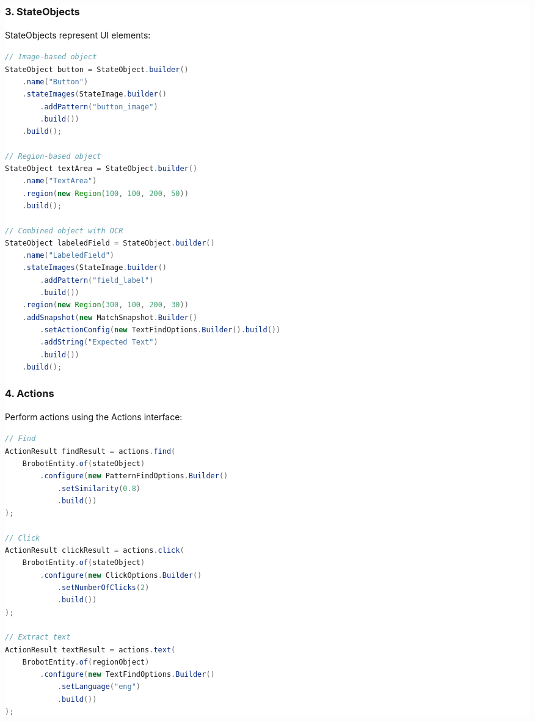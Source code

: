 ### 3. StateObjects

StateObjects represent UI elements:

```java
// Image-based object
StateObject button = StateObject.builder()
    .name("Button")
    .stateImages(StateImage.builder()
        .addPattern("button_image")
        .build())
    .build();

// Region-based object
StateObject textArea = StateObject.builder()
    .name("TextArea")
    .region(new Region(100, 100, 200, 50))
    .build();

// Combined object with OCR
StateObject labeledField = StateObject.builder()
    .name("LabeledField")
    .stateImages(StateImage.builder()
        .addPattern("field_label")
        .build())
    .region(new Region(300, 100, 200, 30))
    .addSnapshot(new MatchSnapshot.Builder()
        .setActionConfig(new TextFindOptions.Builder().build())
        .addString("Expected Text")
        .build())
    .build();
```

### 4. Actions

Perform actions using the Actions interface:

```java
// Find
ActionResult findResult = actions.find(
    BrobotEntity.of(stateObject)
        .configure(new PatternFindOptions.Builder()
            .setSimilarity(0.8)
            .build())
);

// Click
ActionResult clickResult = actions.click(
    BrobotEntity.of(stateObject)
        .configure(new ClickOptions.Builder()
            .setNumberOfClicks(2)
            .build())
);

// Extract text
ActionResult textResult = actions.text(
    BrobotEntity.of(regionObject)
        .configure(new TextFindOptions.Builder()
            .setLanguage("eng")
            .build())
);
```
